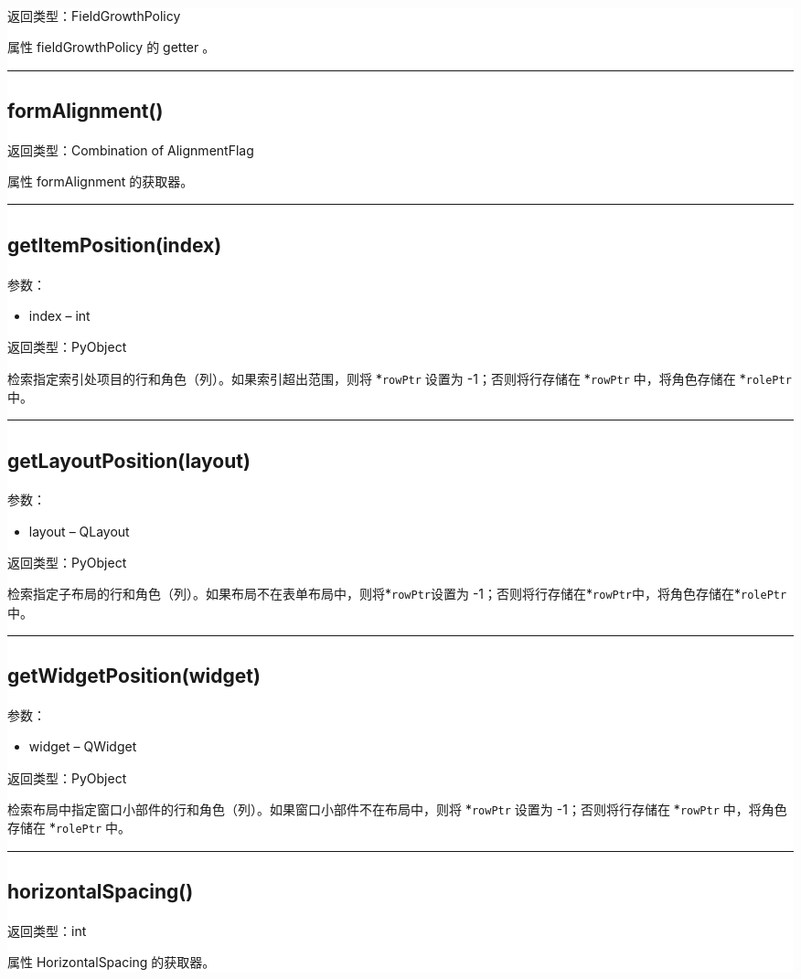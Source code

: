 返回类型：FieldGrowthPolicy

属性 fieldGrowthPolicy 的 getter 。


--------------------------------
## formAlignment()

返回类型：Combination of AlignmentFlag

属性 formAlignment 的获取器。


--------------------------------
## getItemPosition(index)

参数：

- index – int

返回类型：PyObject

检索指定索引处项目的行和角色（列）。如果索引超出范围，则将 *``rowPtr`` 设置为 -1；否则将行存储在 *``rowPtr`` 中，将角色存储在 *``rolePtr`` 中。


--------------------------------
## getLayoutPosition(layout)

参数：

- layout – QLayout

返回类型：PyObject

检索指定子布局的行和角色（列）。如果布局不在表单布局中，则将*``rowPtr``设置为 -1；否则将行存储在*``rowPtr``中，将角色存储在*``rolePtr``中。


--------------------------------
## getWidgetPosition(widget)

参数：

- widget – QWidget

返回类型：PyObject

检索布局中指定窗口小部件的行和角色（列）。如果窗口小部件不在布局中，则将 *``rowPtr`` 设置为 -1；否则将行存储在 *``rowPtr`` 中，将角色存储在 *``rolePtr`` 中。


--------------------------------
## horizontalSpacing()

返回类型：int

属性 Horizo​​ntalSpacing 的获取器。
